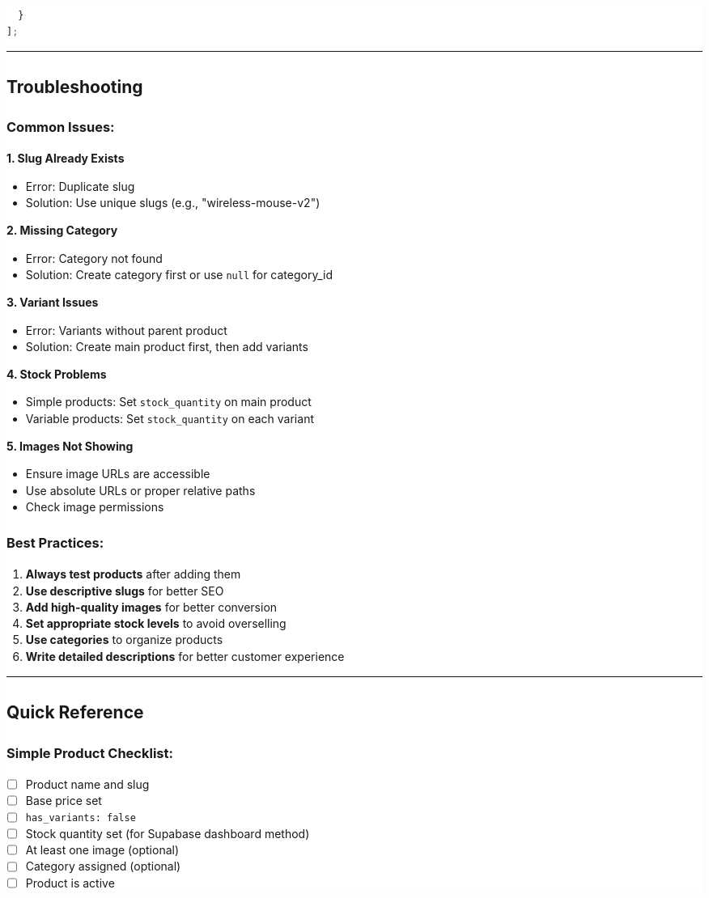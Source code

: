 ```javascript
  }
];
```

---

## Troubleshooting

### Common Issues:

**1. Slug Already Exists**
- Error: Duplicate slug
- Solution: Use unique slugs (e.g., "wireless-mouse-v2")

**2. Missing Category**
- Error: Category not found
- Solution: Create category first or use `null` for category_id

**3. Variant Issues**
- Error: Variants without parent product
- Solution: Create main product first, then add variants

**4. Stock Problems**
- Simple products: Set `stock_quantity` on main product
- Variable products: Set `stock_quantity` on each variant

**5. Images Not Showing**
- Ensure image URLs are accessible
- Use absolute URLs or proper relative paths
- Check image permissions

### Best Practices:

1. **Always test products** after adding them
2. **Use descriptive slugs** for better SEO
3. **Add high-quality images** for better conversion
4. **Set appropriate stock levels** to avoid overselling
5. **Use categories** to organize products
6. **Write detailed descriptions** for better customer experience

---

## Quick Reference

### Simple Product Checklist:
- [ ] Product name and slug
- [ ] Base price set
- [ ] `has_variants: false`
- [ ] Stock quantity set (for Supabase dashboard method)
- [ ] At least one image (optional)
- [ ] Category assigned (optional)
- [ ] Product is active
